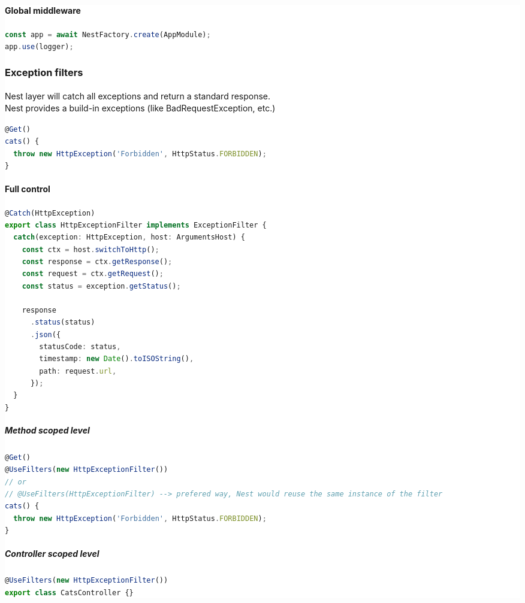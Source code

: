 #### Global middleware
```ts
const app = await NestFactory.create(AppModule);
app.use(logger);
```

### Exception filters
Nest layer will catch all exceptions and return a standard response.  
Nest provides a build-in exceptions (like BadRequestException, etc.)
```ts
@Get()
cats() {
  throw new HttpException('Forbidden', HttpStatus.FORBIDDEN);
}
```

#### Full control
```ts
@Catch(HttpException)
export class HttpExceptionFilter implements ExceptionFilter {
  catch(exception: HttpException, host: ArgumentsHost) {
    const ctx = host.switchToHttp();
    const response = ctx.getResponse();
    const request = ctx.getRequest();
    const status = exception.getStatus();

    response
      .status(status)
      .json({
        statusCode: status,
        timestamp: new Date().toISOString(),
        path: request.url,
      });
  }
}
```

##### Method scoped level
```ts
@Get()
@UseFilters(new HttpExceptionFilter())
// or
// @UseFilters(HttpExceptionFilter) --> prefered way, Nest would reuse the same instance of the filter
cats() {
  throw new HttpException('Forbidden', HttpStatus.FORBIDDEN);
}
```

##### Controller scoped level
```ts
@UseFilters(new HttpExceptionFilter())
export class CatsController {}
```

